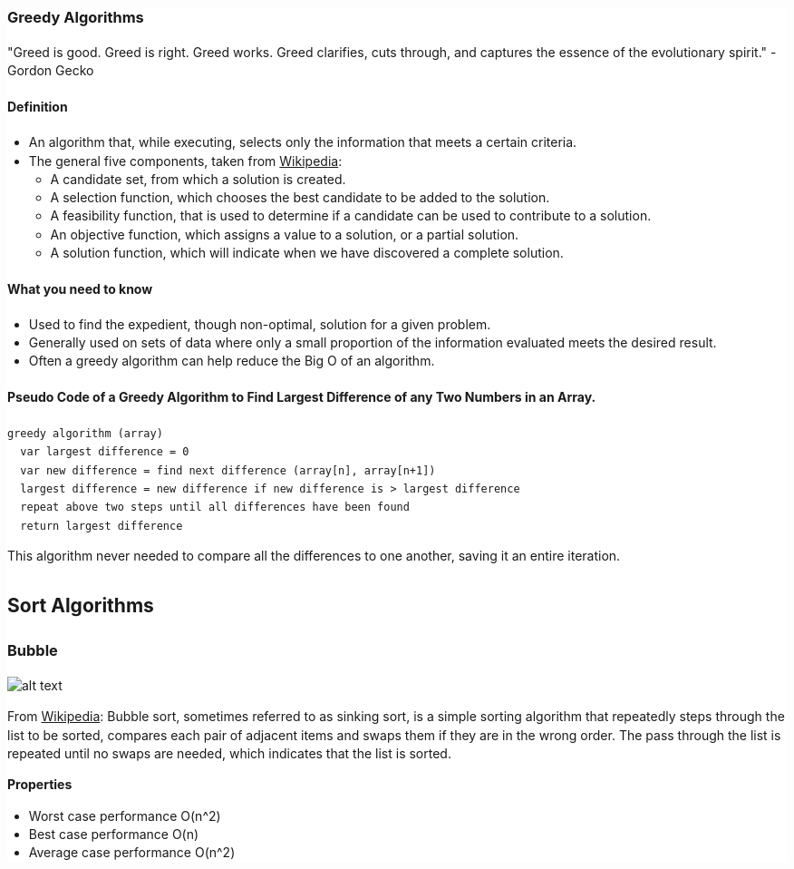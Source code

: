 ### Greedy Algorithms

"Greed is good. Greed is right. Greed works. Greed
clarifies, cuts through, and captures the essence of the
evolutionary spirit." - Gordon Gecko

#### Definition
- An algorithm that, while executing, selects only the information that meets a certain criteria.
- The general five components, taken from [Wikipedia](http://en.wikipedia.org/wiki/Greedy_algorithm#Specifics):
  - A candidate set, from which a solution is created.
  - A selection function, which chooses the best candidate to be added to the solution.
  - A feasibility function, that is used to determine if a candidate can be used to contribute to a solution.
  - An objective function, which assigns a value to a solution, or a partial solution.
  - A solution function, which will indicate when we have discovered a complete solution.

#### What you need to know
- Used to find the expedient, though non-optimal, solution for a given problem.
- Generally used on sets of data where only a small proportion of the information evaluated meets the desired result.
- Often a greedy algorithm can help reduce the Big O of an algorithm.

#### Pseudo Code of a Greedy Algorithm to Find Largest Difference of any Two Numbers in an Array.
```
greedy algorithm (array)
  var largest difference = 0
  var new difference = find next difference (array[n], array[n+1])
  largest difference = new difference if new difference is > largest difference
  repeat above two steps until all differences have been found
  return largest difference
```

This algorithm never needed to compare all the differences to one another, saving it an entire iteration.


## Sort Algorithms

### Bubble
![alt text][bubble-image]

From [Wikipedia][bubble-wiki]: Bubble sort, sometimes referred to as sinking sort, is a simple sorting algorithm that repeatedly steps through the list to be sorted, compares each pair of adjacent items and swaps them if they are in the wrong order. The pass through the list is repeated until no swaps are needed, which indicates that the list is sorted.

__Properties__
* Worst case performance    O(n^2)
* Best case performance    O(n)
* Average case performance    O(n^2)


[bubble-toptal]: https://www.toptal.com/developers/sorting-algorithms/bubble-sort
[bubble-wiki]: https://en.wikipedia.org/wiki/Bubble_sort
[bubble-image]: https://upload.wikimedia.org/wikipedia/commons/thumb/8/83/Bubblesort-edited-color.svg/220px-Bubblesort-edited-color.svg.png "Bubble Sort"
[insertion-toptal]: https://www.toptal.com/developers/sorting-algorithms/insertion-sort
[insertion-wiki]: https://en.wikipedia.org/wiki/Insertion_sort
[insertion-image]: https://upload.wikimedia.org/wikipedia/commons/7/7e/Insertionsort-edited.png "Insertion Sort"
[quick-toptal]: https://www.toptal.com/developers/sorting-algorithms/quick-sort
[quick-wiki]: https://en.wikipedia.org/wiki/Quicksort
[quick-image]: https://upload.wikimedia.org/wikipedia/commons/6/6a/Sorting_quicksort_anim.gif "Quick Sort"
[merge-toptal]: https://www.toptal.com/developers/sorting-algorithms/merge-sort
[merge-wiki]: https://en.wikipedia.org/wiki/Merge_sort
[merge-image]: https://upload.wikimedia.org/wikipedia/commons/c/cc/Merge-sort-example-300px.gif "Merge Sort"
[selection-toptal]: https://www.toptal.com/developers/sorting-algorithms/selection-sort
[selection-wiki]: https://en.wikipedia.org/wiki/Selection_sort
[selection-image]: https://upload.wikimedia.org/wikipedia/commons/thumb/b/b0/Selection_sort_animation.gif/250px-Selection_sort_animation.gif "Selection Sort Sort"
[shell-toptal]: https://www.toptal.com/developers/sorting-algorithms/shell-sort
[shell-wiki]: https://en.wikipedia.org/wiki/Shellsort
[shell-image]: https://upload.wikimedia.org/wikipedia/commons/d/d8/Sorting_shellsort_anim.gif "Shell Sort"
[linear-wiki]: https://en.wikipedia.org/wiki/Linear_search
[linear-image]: http://www.tutorialspoint.com/data_structures_algorithms/images/linear_search.gif
[binary-wiki]: https://en.wikipedia.org/wiki/Binary_search_algorithm
[binary-image]: https://upload.wikimedia.org/wikipedia/commons/f/f7/Binary_search_into_array.png
[caesar]: https://upload.wikimedia.org/wikipedia/commons/4/4a/Caesar_cipher_left_shift_of_3.svg